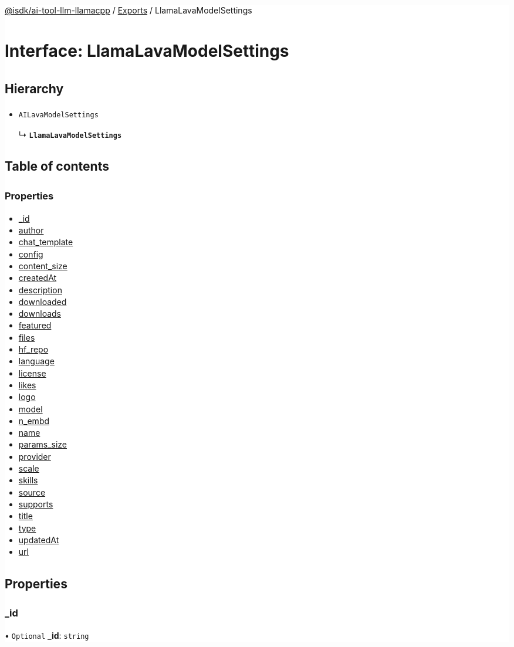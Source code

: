 [@isdk/ai-tool-llm-llamacpp](../README.md) / [Exports](../modules.md) / LlamaLavaModelSettings

# Interface: LlamaLavaModelSettings

## Hierarchy

- `AILavaModelSettings`

  ↳ **`LlamaLavaModelSettings`**

## Table of contents

### Properties

- [\_id](LlamaLavaModelSettings.md#_id)
- [author](LlamaLavaModelSettings.md#author)
- [chat\_template](LlamaLavaModelSettings.md#chat_template)
- [config](LlamaLavaModelSettings.md#config)
- [content\_size](LlamaLavaModelSettings.md#content_size)
- [createdAt](LlamaLavaModelSettings.md#createdat)
- [description](LlamaLavaModelSettings.md#description)
- [downloaded](LlamaLavaModelSettings.md#downloaded)
- [downloads](LlamaLavaModelSettings.md#downloads)
- [featured](LlamaLavaModelSettings.md#featured)
- [files](LlamaLavaModelSettings.md#files)
- [hf\_repo](LlamaLavaModelSettings.md#hf_repo)
- [language](LlamaLavaModelSettings.md#language)
- [license](LlamaLavaModelSettings.md#license)
- [likes](LlamaLavaModelSettings.md#likes)
- [logo](LlamaLavaModelSettings.md#logo)
- [model](LlamaLavaModelSettings.md#model)
- [n\_embd](LlamaLavaModelSettings.md#n_embd)
- [name](LlamaLavaModelSettings.md#name)
- [params\_size](LlamaLavaModelSettings.md#params_size)
- [provider](LlamaLavaModelSettings.md#provider)
- [scale](LlamaLavaModelSettings.md#scale)
- [skills](LlamaLavaModelSettings.md#skills)
- [source](LlamaLavaModelSettings.md#source)
- [supports](LlamaLavaModelSettings.md#supports)
- [title](LlamaLavaModelSettings.md#title)
- [type](LlamaLavaModelSettings.md#type)
- [updatedAt](LlamaLavaModelSettings.md#updatedat)
- [url](LlamaLavaModelSettings.md#url)

## Properties

### \_id

• `Optional` **\_id**: `string`
